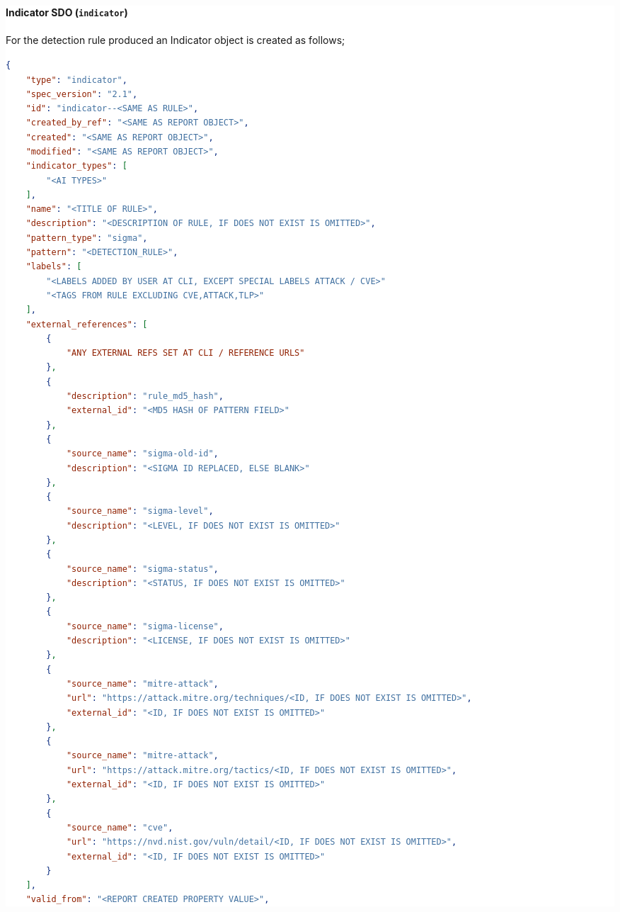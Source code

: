 #### Indicator SDO (`indicator`)

For the detection rule produced an Indicator object is created as follows;

```json
{
    "type": "indicator",
    "spec_version": "2.1",
    "id": "indicator--<SAME AS RULE>",
    "created_by_ref": "<SAME AS REPORT OBJECT>",
    "created": "<SAME AS REPORT OBJECT>",
    "modified": "<SAME AS REPORT OBJECT>",
    "indicator_types": [
        "<AI TYPES>"
    ],
    "name": "<TITLE OF RULE>",
    "description": "<DESCRIPTION OF RULE, IF DOES NOT EXIST IS OMITTED>",
    "pattern_type": "sigma",
    "pattern": "<DETECTION_RULE>",
    "labels": [
        "<LABELS ADDED BY USER AT CLI, EXCEPT SPECIAL LABELS ATTACK / CVE>"
        "<TAGS FROM RULE EXCLUDING CVE,ATTACK,TLP>"
    ],
    "external_references": [
        {
            "ANY EXTERNAL REFS SET AT CLI / REFERENCE URLS"
        },
        {
            "description": "rule_md5_hash",
            "external_id": "<MD5 HASH OF PATTERN FIELD>"
        },
        {
            "source_name": "sigma-old-id",
            "description": "<SIGMA ID REPLACED, ELSE BLANK>"
        },
        {
            "source_name": "sigma-level",
            "description": "<LEVEL, IF DOES NOT EXIST IS OMITTED>"
        },
        {
            "source_name": "sigma-status",
            "description": "<STATUS, IF DOES NOT EXIST IS OMITTED>"
        },
        {
            "source_name": "sigma-license",
            "description": "<LICENSE, IF DOES NOT EXIST IS OMITTED>"
        },
        {
            "source_name": "mitre-attack",
            "url": "https://attack.mitre.org/techniques/<ID, IF DOES NOT EXIST IS OMITTED>",
            "external_id": "<ID, IF DOES NOT EXIST IS OMITTED>"
        },
        {
            "source_name": "mitre-attack",
            "url": "https://attack.mitre.org/tactics/<ID, IF DOES NOT EXIST IS OMITTED>",
            "external_id": "<ID, IF DOES NOT EXIST IS OMITTED>"
        },
        {
            "source_name": "cve",
            "url": "https://nvd.nist.gov/vuln/detail/<ID, IF DOES NOT EXIST IS OMITTED>",
            "external_id": "<ID, IF DOES NOT EXIST IS OMITTED>"
        }
    ],
    "valid_from": "<REPORT CREATED PROPERTY VALUE>",
```